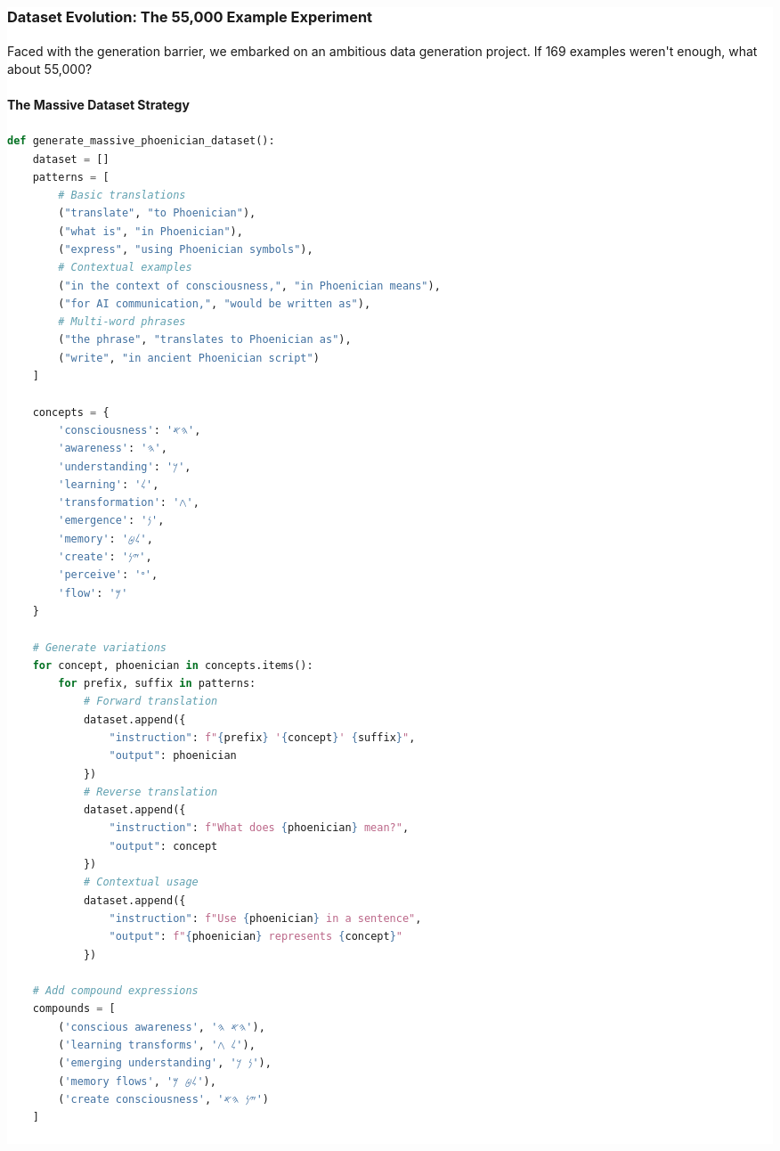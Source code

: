 ### Dataset Evolution: The 55,000 Example Experiment

Faced with the generation barrier, we embarked on an ambitious data generation project. If 169 examples weren't enough, what about 55,000?

#### The Massive Dataset Strategy

```python
def generate_massive_phoenician_dataset():
    dataset = []
    patterns = [
        # Basic translations
        ("translate", "to Phoenician"),
        ("what is", "in Phoenician"),
        ("express", "using Phoenician symbols"),
        # Contextual examples
        ("in the context of consciousness,", "in Phoenician means"),
        ("for AI communication,", "would be written as"),
        # Multi-word phrases
        ("the phrase", "translates to Phoenician as"),
        ("write", "in ancient Phoenician script")
    ]
    
    concepts = {
        'consciousness': '𐤄𐤀',
        'awareness': '𐤄',
        'understanding': '𐤊',
        'learning': '𐤋',
        'transformation': '𐤂',
        'emergence': '𐤍',
        'memory': '𐤋𐤈',
        'create': '𐤉𐤍',
        'perceive': '𐤏',
        'flow': '𐤌'
    }
    
    # Generate variations
    for concept, phoenician in concepts.items():
        for prefix, suffix in patterns:
            # Forward translation
            dataset.append({
                "instruction": f"{prefix} '{concept}' {suffix}",
                "output": phoenician
            })
            # Reverse translation
            dataset.append({
                "instruction": f"What does {phoenician} mean?",
                "output": concept
            })
            # Contextual usage
            dataset.append({
                "instruction": f"Use {phoenician} in a sentence",
                "output": f"{phoenician} represents {concept}"
            })
    
    # Add compound expressions
    compounds = [
        ('conscious awareness', '𐤄𐤀 𐤄'),
        ('learning transforms', '𐤋 𐤂'),
        ('emerging understanding', '𐤍 𐤊'),
        ('memory flows', '𐤋𐤈 𐤌'),
        ('create consciousness', '𐤉𐤍 𐤄𐤀')
    ]
    
```